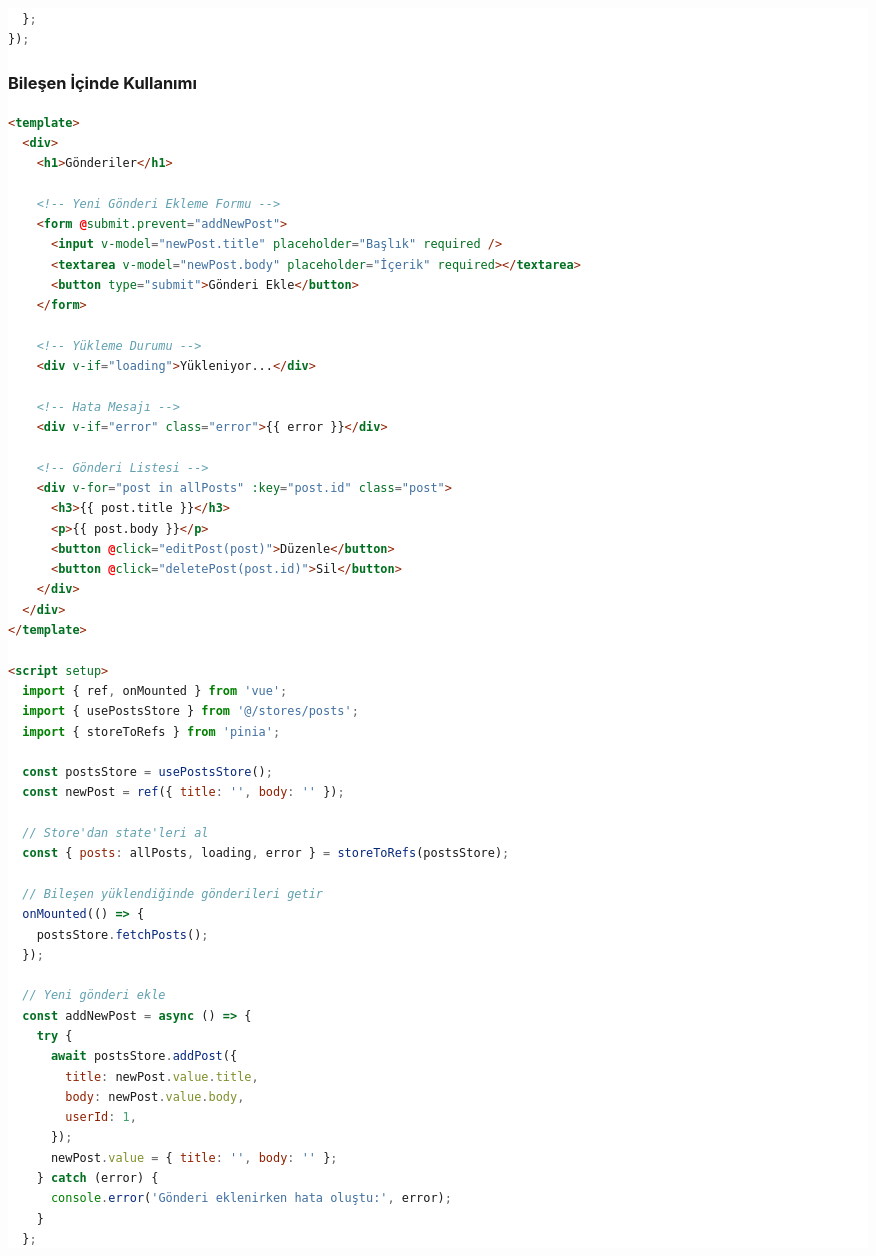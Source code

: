 ```javascript
  };
});
```

### Bileşen İçinde Kullanımı

```html
<template>
  <div>
    <h1>Gönderiler</h1>

    <!-- Yeni Gönderi Ekleme Formu -->
    <form @submit.prevent="addNewPost">
      <input v-model="newPost.title" placeholder="Başlık" required />
      <textarea v-model="newPost.body" placeholder="İçerik" required></textarea>
      <button type="submit">Gönderi Ekle</button>
    </form>

    <!-- Yükleme Durumu -->
    <div v-if="loading">Yükleniyor...</div>

    <!-- Hata Mesajı -->
    <div v-if="error" class="error">{{ error }}</div>

    <!-- Gönderi Listesi -->
    <div v-for="post in allPosts" :key="post.id" class="post">
      <h3>{{ post.title }}</h3>
      <p>{{ post.body }}</p>
      <button @click="editPost(post)">Düzenle</button>
      <button @click="deletePost(post.id)">Sil</button>
    </div>
  </div>
</template>

<script setup>
  import { ref, onMounted } from 'vue';
  import { usePostsStore } from '@/stores/posts';
  import { storeToRefs } from 'pinia';

  const postsStore = usePostsStore();
  const newPost = ref({ title: '', body: '' });

  // Store'dan state'leri al
  const { posts: allPosts, loading, error } = storeToRefs(postsStore);

  // Bileşen yüklendiğinde gönderileri getir
  onMounted(() => {
    postsStore.fetchPosts();
  });

  // Yeni gönderi ekle
  const addNewPost = async () => {
    try {
      await postsStore.addPost({
        title: newPost.value.title,
        body: newPost.value.body,
        userId: 1,
      });
      newPost.value = { title: '', body: '' };
    } catch (error) {
      console.error('Gönderi eklenirken hata oluştu:', error);
    }
  };
```